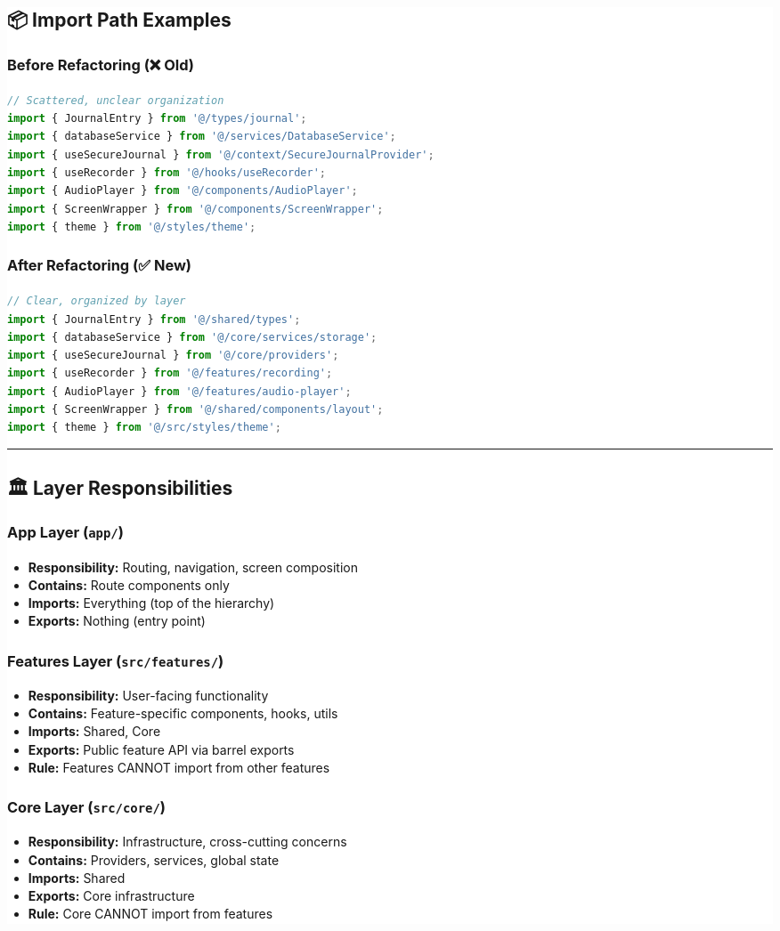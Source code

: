 
## 📦 Import Path Examples

### Before Refactoring (❌ Old)
```typescript
// Scattered, unclear organization
import { JournalEntry } from '@/types/journal';
import { databaseService } from '@/services/DatabaseService';
import { useSecureJournal } from '@/context/SecureJournalProvider';
import { useRecorder } from '@/hooks/useRecorder';
import { AudioPlayer } from '@/components/AudioPlayer';
import { ScreenWrapper } from '@/components/ScreenWrapper';
import { theme } from '@/styles/theme';
```

### After Refactoring (✅ New)
```typescript
// Clear, organized by layer
import { JournalEntry } from '@/shared/types';
import { databaseService } from '@/core/services/storage';
import { useSecureJournal } from '@/core/providers';
import { useRecorder } from '@/features/recording';
import { AudioPlayer } from '@/features/audio-player';
import { ScreenWrapper } from '@/shared/components/layout';
import { theme } from '@/src/styles/theme';
```

---

## 🏛️ Layer Responsibilities

### **App Layer** (`app/`)
- **Responsibility:** Routing, navigation, screen composition
- **Contains:** Route components only
- **Imports:** Everything (top of the hierarchy)
- **Exports:** Nothing (entry point)

### **Features Layer** (`src/features/`)
- **Responsibility:** User-facing functionality
- **Contains:** Feature-specific components, hooks, utils
- **Imports:** Shared, Core
- **Exports:** Public feature API via barrel exports
- **Rule:** Features CANNOT import from other features

### **Core Layer** (`src/core/`)
- **Responsibility:** Infrastructure, cross-cutting concerns
- **Contains:** Providers, services, global state
- **Imports:** Shared
- **Exports:** Core infrastructure
- **Rule:** Core CANNOT import from features
